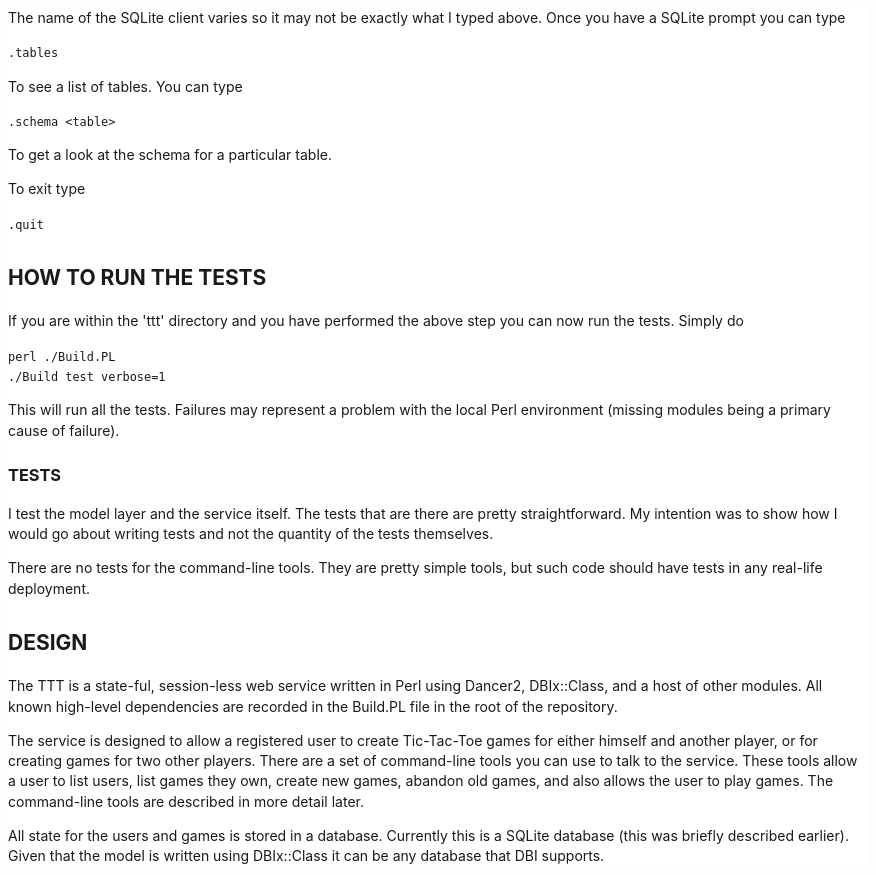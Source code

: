The name of the SQLite client varies so it may not be exactly what I typed
above. Once you have a SQLite prompt you can type

```
.tables
```

To see a list of tables. You can type

```
.schema <table>
```

To get a look at the schema for a particular table.

To exit type

```
.quit
```

## HOW TO RUN THE TESTS

If you are within the 'ttt' directory and you have performed the above step
you can now run the tests. Simply do

```
perl ./Build.PL
./Build test verbose=1
```

This will run all the tests. Failures may represent a problem with the 
local Perl environment (missing modules being a primary cause of failure).

### TESTS

I test the model layer and the service itself. The tests that are there are
pretty straightforward. My intention was to show how I would go about writing
tests and not the quantity of the tests themselves. 

There are no tests for the command-line tools. They are pretty simple tools,
but such code should have tests in any real-life deployment.

## DESIGN

The TTT is a state-ful, session-less web service written in Perl using Dancer2,
DBIx::Class, and a host of other modules. All known high-level dependencies are
recorded in the Build.PL file in the root of the repository.

The service is designed to allow a registered user to create Tic-Tac-Toe games
for either himself and another player, or for creating games for two other
players. There are a set of command-line tools you can use to talk to the
service. These tools allow a user to list users, list games they own, create
new games, abandon old games, and also allows the user to play games. The
command-line tools are described in more detail later.

All state for the users and games is stored in a database. Currently this is 
a SQLite database (this was briefly described earlier). Given that the model
is written using DBIx::Class it can be any database that DBI supports.
